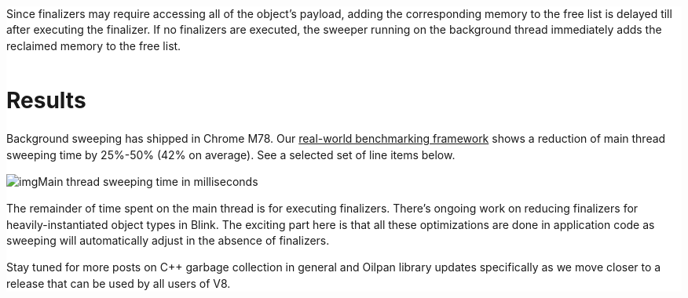 Since finalizers may require accessing all of the object’s payload, adding the corresponding memory to the free list is delayed till after executing the finalizer. If no finalizers are executed, the sweeper running on the background thread immediately adds the reclaimed memory to the free list.

# Results

Background sweeping has shipped in Chrome M78. Our [real-world benchmarking framework](https://v8.dev/blog/real-world-performance) shows a reduction of main thread sweeping time by 25%-50% (42% on average). See a selected set of line items below.

![img](https://v8.dev/_img/high-performance-cpp-gc/results.svg)Main thread sweeping time in milliseconds

The remainder of time spent on the main thread is for executing finalizers. There’s ongoing work on reducing finalizers for heavily-instantiated object types in Blink. The exciting part here is that all these optimizations are done in application code as sweeping will automatically adjust in the absence of finalizers.

Stay tuned for more posts on C++ garbage collection in general and Oilpan library updates specifically as we move closer to a release that can be used by all users of V8.